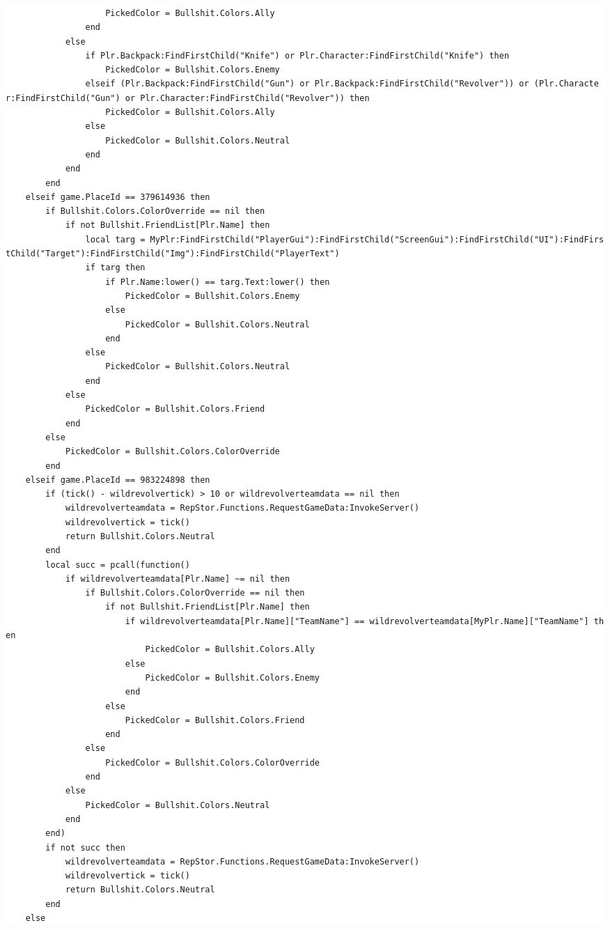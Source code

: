 						PickedColor = Bullshit.Colors.Ally
					end
				else
					if Plr.Backpack:FindFirstChild("Knife") or Plr.Character:FindFirstChild("Knife") then
						PickedColor = Bullshit.Colors.Enemy
					elseif (Plr.Backpack:FindFirstChild("Gun") or Plr.Backpack:FindFirstChild("Revolver")) or (Plr.Character:FindFirstChild("Gun") or Plr.Character:FindFirstChild("Revolver")) then
						PickedColor = Bullshit.Colors.Ally
					else
						PickedColor = Bullshit.Colors.Neutral
					end
				end
			end
		elseif game.PlaceId == 379614936 then
			if Bullshit.Colors.ColorOverride == nil then
				if not Bullshit.FriendList[Plr.Name] then
					local targ = MyPlr:FindFirstChild("PlayerGui"):FindFirstChild("ScreenGui"):FindFirstChild("UI"):FindFirstChild("Target"):FindFirstChild("Img"):FindFirstChild("PlayerText")
					if targ then
						if Plr.Name:lower() == targ.Text:lower() then
							PickedColor = Bullshit.Colors.Enemy
						else
							PickedColor = Bullshit.Colors.Neutral
						end
					else
						PickedColor = Bullshit.Colors.Neutral
					end
				else
					PickedColor = Bullshit.Colors.Friend
				end
			else
				PickedColor = Bullshit.Colors.ColorOverride
			end
		elseif game.PlaceId == 983224898 then
			if (tick() - wildrevolvertick) > 10 or wildrevolverteamdata == nil then
				wildrevolverteamdata = RepStor.Functions.RequestGameData:InvokeServer()
				wildrevolvertick = tick()
				return Bullshit.Colors.Neutral
			end
			local succ = pcall(function()
				if wildrevolverteamdata[Plr.Name] ~= nil then
					if Bullshit.Colors.ColorOverride == nil then
						if not Bullshit.FriendList[Plr.Name] then
							if wildrevolverteamdata[Plr.Name]["TeamName"] == wildrevolverteamdata[MyPlr.Name]["TeamName"] then
								PickedColor = Bullshit.Colors.Ally
							else
								PickedColor = Bullshit.Colors.Enemy
							end
						else
							PickedColor = Bullshit.Colors.Friend
						end
					else
						PickedColor = Bullshit.Colors.ColorOverride
					end
				else
					PickedColor = Bullshit.Colors.Neutral
				end
			end)
			if not succ then
				wildrevolverteamdata = RepStor.Functions.RequestGameData:InvokeServer()
				wildrevolvertick = tick()
				return Bullshit.Colors.Neutral
			end
		else